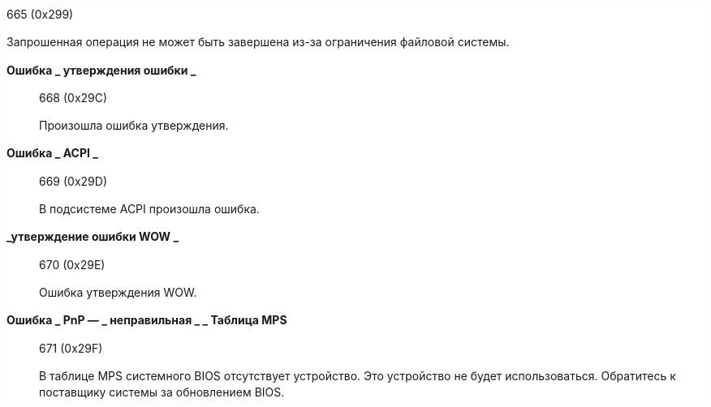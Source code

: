 665 (0x299)
</dt> <dt>



Запрошенная операция не может быть завершена из-за ограничения файловой системы.


</dt> </dl> </dd> <dt>

<span id="ERROR_ASSERTION_FAILURE"></span><span id="error_assertion_failure"></span>**Ошибка \_ утверждения ошибки \_**
</dt> <dd> <dl> <dt>

668 (0x29C)
</dt> <dt>



Произошла ошибка утверждения.


</dt> </dl> </dd> <dt>

<span id="ERROR_ACPI_ERROR"></span><span id="error_acpi_error"></span>**Ошибка \_ ACPI \_**
</dt> <dd> <dl> <dt>

669 (0x29D)
</dt> <dt>



В подсистеме ACPI произошла ошибка.


</dt> </dl> </dd> <dt>

<span id="ERROR_WOW_ASSERTION"></span><span id="error_wow_assertion"></span>**\_утверждение ошибки WOW \_**
</dt> <dd> <dl> <dt>

670 (0x29E)
</dt> <dt>



Ошибка утверждения WOW.


</dt> </dl> </dd> <dt>

<span id="ERROR_PNP_BAD_MPS_TABLE"></span><span id="error_pnp_bad_mps_table"></span>**Ошибка \_ PnP — \_ неправильная \_ \_ Таблица MPS**
</dt> <dd> <dl> <dt>

671 (0x29F)
</dt> <dt>



В таблице MPS системного BIOS отсутствует устройство. Это устройство не будет использоваться. Обратитесь к поставщику системы за обновлением BIOS.


</dt> </dl> </dd> <dt>
